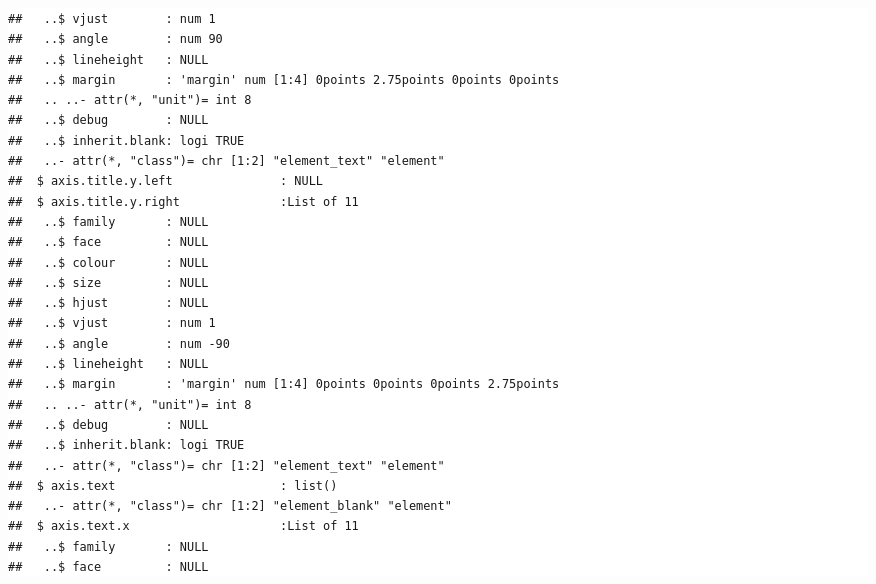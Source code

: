     ##   ..$ vjust        : num 1
    ##   ..$ angle        : num 90
    ##   ..$ lineheight   : NULL
    ##   ..$ margin       : 'margin' num [1:4] 0points 2.75points 0points 0points
    ##   .. ..- attr(*, "unit")= int 8
    ##   ..$ debug        : NULL
    ##   ..$ inherit.blank: logi TRUE
    ##   ..- attr(*, "class")= chr [1:2] "element_text" "element"
    ##  $ axis.title.y.left               : NULL
    ##  $ axis.title.y.right              :List of 11
    ##   ..$ family       : NULL
    ##   ..$ face         : NULL
    ##   ..$ colour       : NULL
    ##   ..$ size         : NULL
    ##   ..$ hjust        : NULL
    ##   ..$ vjust        : num 1
    ##   ..$ angle        : num -90
    ##   ..$ lineheight   : NULL
    ##   ..$ margin       : 'margin' num [1:4] 0points 0points 0points 2.75points
    ##   .. ..- attr(*, "unit")= int 8
    ##   ..$ debug        : NULL
    ##   ..$ inherit.blank: logi TRUE
    ##   ..- attr(*, "class")= chr [1:2] "element_text" "element"
    ##  $ axis.text                       : list()
    ##   ..- attr(*, "class")= chr [1:2] "element_blank" "element"
    ##  $ axis.text.x                     :List of 11
    ##   ..$ family       : NULL
    ##   ..$ face         : NULL
